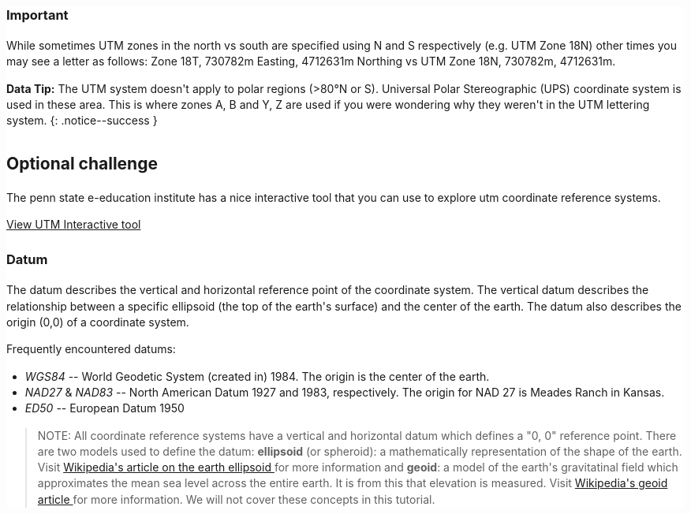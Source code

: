 

### Important

While sometimes UTM zones in the north vs south are specified using N and S
respectively (e.g. UTM Zone 18N) other times you may see a letter as follows:
Zone 18T, 730782m Easting, 4712631m Northing vs UTM Zone 18N, 730782m, 4712631m.

<i class="fa fa-star"></i>**Data Tip:**  The UTM system doesn't apply to polar
regions (>80°N or S). Universal Polar Stereographic (UPS) coordinate system is
used in these area. This is where zones A, B and Y, Z are used if you were
wondering why they weren't in the UTM lettering system.
{: .notice--success }


<div class="notice--warning" markdown="1">

## <i class="fa fa-pencil-square-o" aria-hidden="true"></i> Optional challenge

The penn state e-education institute has a nice interactive tool that you can
use to explore utm coordinate reference systems.

<a href="https://www.e-education.psu.edu/natureofgeoinfo/sites/www.e-education.psu.edu.natureofgeoinfo/files/flash/coord_practice_utm_v06.swf" target="_blank">View UTM Interactive tool</a>

</div>


### Datum

The datum describes the vertical and horizontal reference point of the coordinate
system. The vertical datum describes the relationship between a specific ellipsoid
(the top of the earth's surface) and the center of the earth. The datum also describes
the origin (0,0) of a coordinate system.

Frequently encountered datums:

* *WGS84* -- World Geodetic System (created in) 1984.  The origin is the center of
the earth.
* *NAD27* & *NAD83* -- North American Datum 1927 and 1983,
respectively.  The origin for NAD 27 is Meades Ranch in Kansas.
* *ED50* -- European Datum 1950



> NOTE: All coordinate reference systems have a vertical and horizontal datum
which defines a "0, 0" reference point. There are two models used to define
the datum: **ellipsoid** (or spheroid): a mathematically representation of the shape of
the earth. Visit
<a href="https://en.wikipedia.org/wiki/Earth_ellipsoid" target="_blank">Wikipedia's article on the earth ellipsoid </a>  for more information and **geoid**: a
model of the earth's gravitatinal field which approximates the mean sea level
across the entire earth.  It is from this that elevation is measured. Visit
<a href="https://en.wikipedia.org/wiki/Geoid" target="_blank">Wikipedia's geoid
article </a>for more information. We will not cover these concepts in this tutorial.
